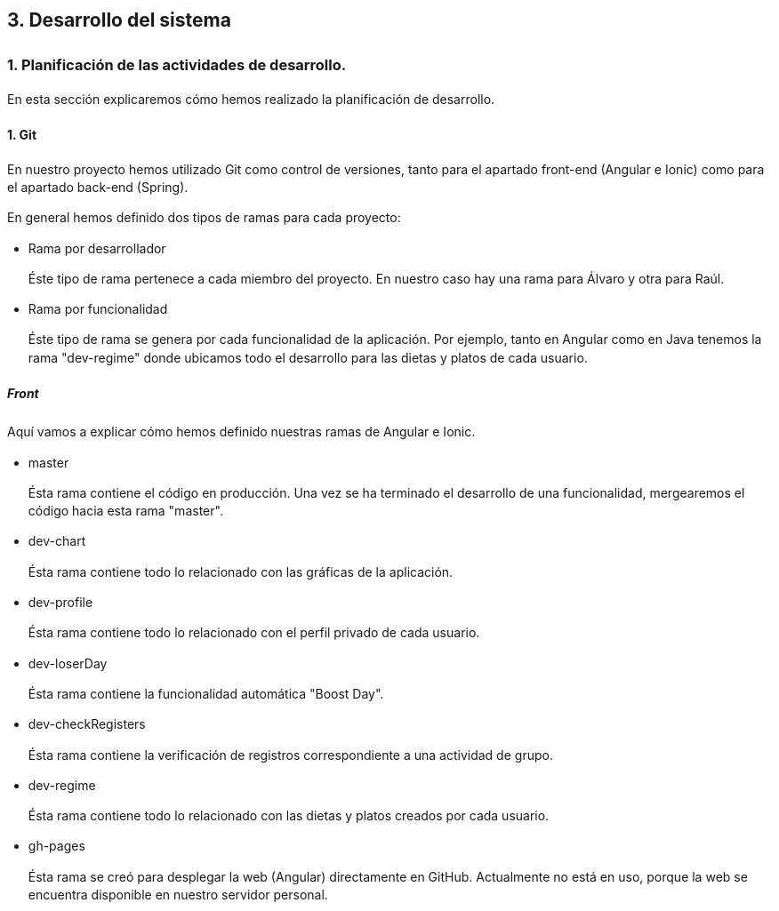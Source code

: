 <a name="development"></a>

## 3. Desarrollo del sistema

<a name="planificacion_act"></a>

### 1. Planificación de las actividades de desarrollo.

En esta sección explicaremos cómo hemos realizado la planificación de desarrollo.

#### 1. Git

En nuestro proyecto hemos utilizado Git como control de versiones, tanto para el apartado front-end (Angular e Ionic) como para el apartado back-end (Spring).

En general hemos definido dos tipos de ramas para cada proyecto:

- Rama por desarrollador

   Éste tipo de rama pertenece a cada miembro del proyecto.
   En nuestro caso hay una rama para Álvaro y otra para Raúl.

- Rama por funcionalidad

   Éste tipo de rama se genera por cada funcionalidad de la aplicación.
   Por ejemplo, tanto en Angular como en Java tenemos la rama "dev-regime" donde ubicamos todo el desarrollo para las dietas y platos de cada usuario.

##### Front

Aquí vamos a explicar cómo hemos definido nuestras ramas de Angular e Ionic.

- master

   Ésta rama contiene el código en producción.
   Una vez se ha terminado el desarrollo de una funcionalidad, mergearemos el código hacia esta rama "master".

- dev-chart

   Ésta rama contiene todo lo relacionado con las gráficas de la aplicación.

- dev-profile

   Ésta rama contiene todo lo relacionado con el perfil privado de cada usuario.

- dev-loserDay

   Ésta rama contiene la funcionalidad automática "Boost Day".

- dev-checkRegisters

   Ésta rama contiene la verificación de registros correspondiente a una actividad de grupo.

- dev-regime

   Ésta rama contiene todo lo relacionado con las dietas y platos creados por cada usuario.

- gh-pages

   Ésta rama se creó para desplegar la web (Angular) directamente en GitHub.
   Actualmente no está en uso, porque la web se encuentra disponible en nuestro servidor personal.
